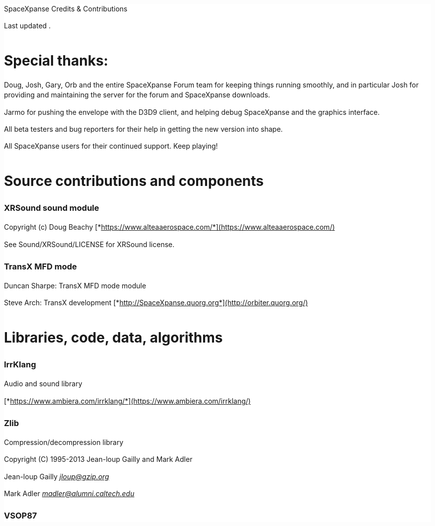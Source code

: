 SpaceXpanse Credits & Contributions

Last updated .

# Special thanks:

Doug, Josh, Gary, Orb and the entire SpaceXpanse Forum team for keeping
things running smoothly, and in particular Josh for providing and
maintaining the server for the forum and SpaceXpanse downloads.

Jarmo for pushing the envelope with the D3D9 client, and helping debug
SpaceXpanse and the graphics interface.

All beta testers and bug reporters for their help in getting the new
version into shape.

All SpaceXpanse users for their continued support. Keep playing!

# Source contributions and components

### XRSound sound module

Copyright (c) Doug Beachy
[*https://www.alteaaerospace.com/*](https://www.alteaaerospace.com/)

See Sound/XRSound/LICENSE for XRSound license.

### TransX MFD mode

Duncan Sharpe: TransX MFD mode module

Steve Arch: TransX development
[*http://SpaceXpanse.quorg.org*](http://orbiter.quorg.org/)

# Libraries, code, data, algorithms

### IrrKlang

Audio and sound library

[*https://www.ambiera.com/irrklang/*](https://www.ambiera.com/irrklang/)

### Zlib

Compression/decompression library

Copyright (C) 1995-2013 Jean-loup Gailly and Mark Adler

Jean-loup Gailly [*jloup@gzip.org*](mailto:jloup@gzip.org)

Mark Adler
[*madler@alumni.caltech.edu*](mailto:madler@alumni.caltech.edu)

### VSOP87
